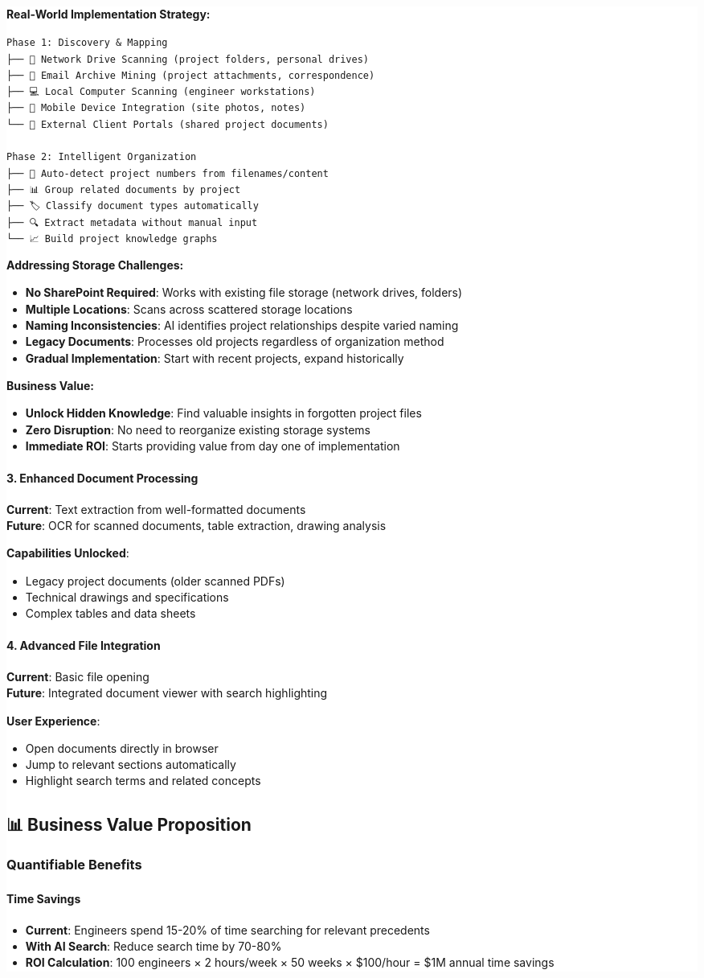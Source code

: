 **Real-World Implementation Strategy:**
```
Phase 1: Discovery & Mapping
├── 📁 Network Drive Scanning (project folders, personal drives)
├── 📧 Email Archive Mining (project attachments, correspondence)  
├── 💻 Local Computer Scanning (engineer workstations)
├── 📱 Mobile Device Integration (site photos, notes)
└── 🔗 External Client Portals (shared project documents)

Phase 2: Intelligent Organization  
├── 🤖 Auto-detect project numbers from filenames/content
├── 📊 Group related documents by project
├── 🏷️ Classify document types automatically
├── 🔍 Extract metadata without manual input
└── 📈 Build project knowledge graphs
```

**Addressing Storage Challenges:**
- **No SharePoint Required**: Works with existing file storage (network drives, folders)
- **Multiple Locations**: Scans across scattered storage locations
- **Naming Inconsistencies**: AI identifies project relationships despite varied naming
- **Legacy Documents**: Processes old projects regardless of organization method
- **Gradual Implementation**: Start with recent projects, expand historically

**Business Value:**
- **Unlock Hidden Knowledge**: Find valuable insights in forgotten project files
- **Zero Disruption**: No need to reorganize existing storage systems
- **Immediate ROI**: Starts providing value from day one of implementation

#### 3. **Enhanced Document Processing**
**Current**: Text extraction from well-formatted documents  
**Future**: OCR for scanned documents, table extraction, drawing analysis

**Capabilities Unlocked**:
- Legacy project documents (older scanned PDFs)
- Technical drawings and specifications
- Complex tables and data sheets

#### 4. **Advanced File Integration**
**Current**: Basic file opening  
**Future**: Integrated document viewer with search highlighting

**User Experience**:
- Open documents directly in browser
- Jump to relevant sections automatically
- Highlight search terms and related concepts

## 📊 **Business Value Proposition**

### Quantifiable Benefits

#### **Time Savings**
- **Current**: Engineers spend 15-20% of time searching for relevant precedents
- **With AI Search**: Reduce search time by 70-80%
- **ROI Calculation**: 100 engineers × 2 hours/week × 50 weeks × $100/hour = $1M annual time savings
